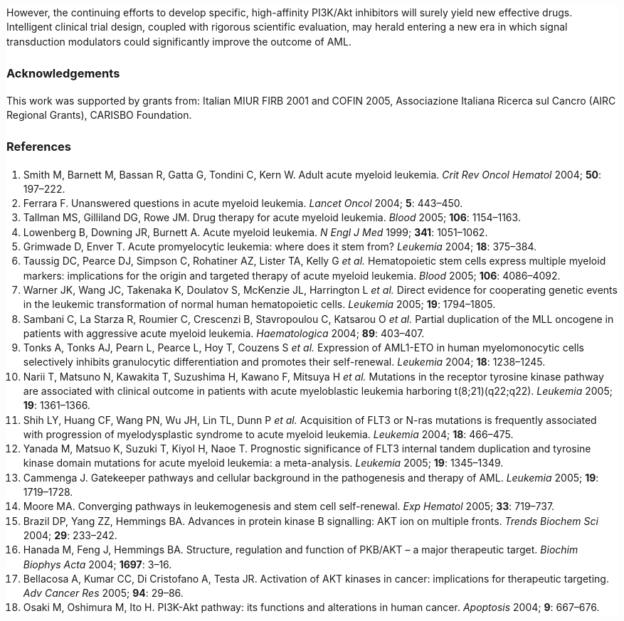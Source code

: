 
However, the continuing efforts to develop specific, high-affinity PI3K/Akt inhibitors will surely yield new effective drugs. Intelligent clinical trial design, coupled with rigorous scientific evaluation, may herald entering a new era in which signal transduction modulators could significantly improve the outcome of AML.

### Acknowledgements

This work was supported by grants from: Italian MIUR FIRB 2001 and COFIN 2005, Associazione Italiana Ricerca sul Cancro (AIRC Regional Grants), CARISBO Foundation.

### References

1. Smith M, Barnett M, Bassan R, Gatta G, Tondini C, Kern W. Adult acute myeloid leukemia. *Crit Rev Oncol Hematol* 2004; **50**: 197–222.
2. Ferrara F. Unanswered questions in acute myeloid leukemia. *Lancet Oncol* 2004; **5**: 443–450.
3. Tallman MS, Gilliland DG, Rowe JM. Drug therapy for acute myeloid leukemia. *Blood* 2005; **106**: 1154–1163.
4. Lowenberg B, Downing JR, Burnett A. Acute myeloid leukemia. *N Engl J Med* 1999; **341**: 1051–1062.
5. Grimwade D, Enver T. Acute promyelocytic leukemia: where does it stem from? *Leukemia* 2004; **18**: 375–384.
6. Taussig DC, Pearce DJ, Simpson C, Rohatiner AZ, Lister TA, Kelly G *et al.* Hematopoietic stem cells express multiple myeloid markers: implications for the origin and targeted therapy of acute myeloid leukemia. *Blood* 2005; **106**: 4086–4092.
7. Warner JK, Wang JC, Takenaka K, Doulatov S, McKenzie JL, Harrington L *et al.* Direct evidence for cooperating genetic events in the leukemic transformation of normal human hematopoietic cells. *Leukemia* 2005; **19**: 1794–1805.
8. Sambani C, La Starza R, Roumier C, Crescenzi B, Stavropoulou C, Katsarou O *et al.* Partial duplication of the MLL oncogene in patients with aggressive acute myeloid leukemia. *Haematologica* 2004; **89**: 403–407.
9. Tonks A, Tonks AJ, Pearn L, Pearce L, Hoy T, Couzens S *et al.* Expression of AML1-ETO in human myelomonocytic cells selectively inhibits granulocytic differentiation and promotes their self-renewal. *Leukemia* 2004; **18**: 1238–1245.
10. Narii T, Matsuno N, Kawakita T, Suzushima H, Kawano F, Mitsuya H *et al.* Mutations in the receptor tyrosine kinase pathway are associated with clinical outcome in patients with acute myeloblastic leukemia harboring t(8;21)(q22;q22). *Leukemia* 2005; **19**: 1361–1366.
11. Shih LY, Huang CF, Wang PN, Wu JH, Lin TL, Dunn P *et al.* Acquisition of FLT3 or N-ras mutations is frequently associated with progression of myelodysplastic syndrome to acute myeloid leukemia. *Leukemia* 2004; **18**: 466–475.
12. Yanada M, Matsuo K, Suzuki T, KiyoI H, Naoe T. Prognostic significance of FLT3 internal tandem duplication and tyrosine kinase domain mutations for acute myeloid leukemia: a meta-analysis. *Leukemia* 2005; **19**: 1345–1349.
13. Cammenga J. Gatekeeper pathways and cellular background in the pathogenesis and therapy of AML. *Leukemia* 2005; **19**: 1719–1728.
14. Moore MA. Converging pathways in leukemogenesis and stem cell self-renewal. *Exp Hematol* 2005; **33**: 719–737.
15. Brazil DP, Yang ZZ, Hemmings BA. Advances in protein kinase B signalling: AKT ion on multiple fronts. *Trends Biochem Sci* 2004; **29**: 233–242.
16. Hanada M, Feng J, Hemmings BA. Structure, regulation and function of PKB/AKT – a major therapeutic target. *Biochim Biophys Acta* 2004; **1697**: 3–16.
17. Bellacosa A, Kumar CC, Di Cristofano A, Testa JR. Activation of AKT kinases in cancer: implications for therapeutic targeting. *Adv Cancer Res* 2005; **94**: 29–86.
18. Osaki M, Oshimura M, Ito H. PI3K-Akt pathway: its functions and alterations in human cancer. *Apoptosis* 2004; **9**: 667–676.
